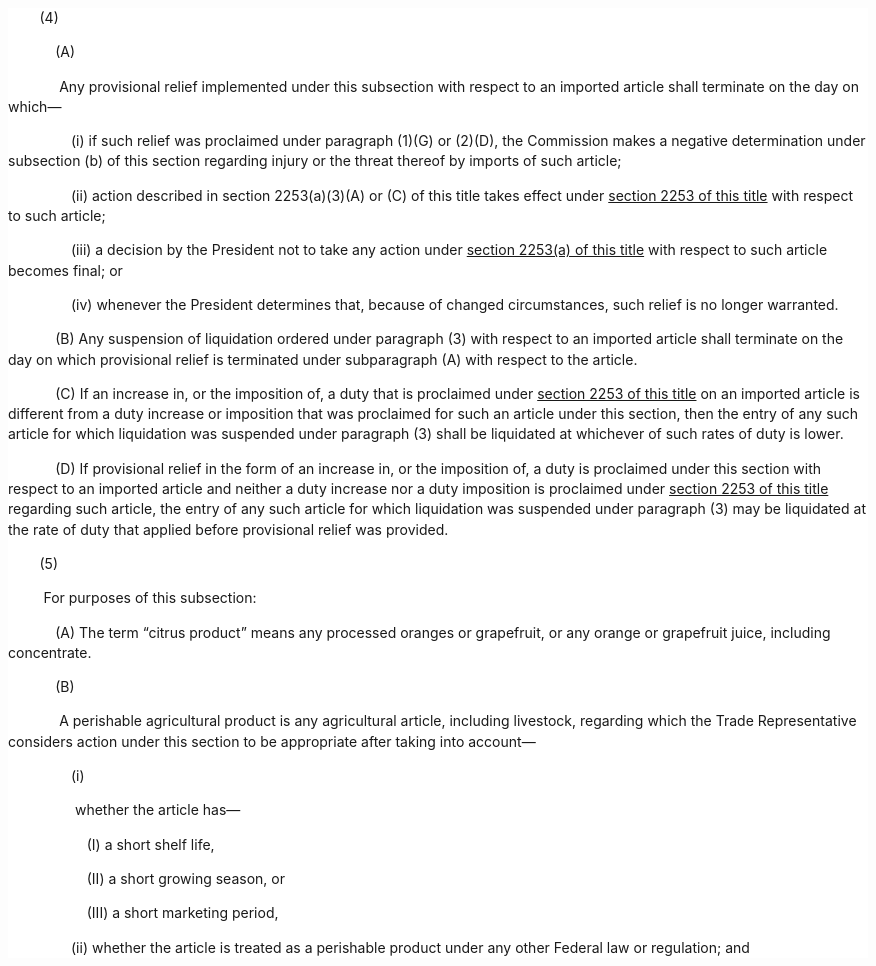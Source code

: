         (4)

            (A)

             Any provisional relief implemented under this subsection with respect to an imported article shall terminate on the day on which—

                (i) if such relief was proclaimed under paragraph (1)(G) or (2)(D), the Commission makes a negative determination under subsection (b) of this section regarding injury or the threat thereof by imports of such article;

                (ii) action described in section 2253(a)(3)(A) or (C) of this title takes effect under [section 2253 of this title][/us/usc/t19/s2253] with respect to such article;

                (iii) a decision by the President not to take any action under [section 2253(a) of this title][/us/usc/t19/s2253/a] with respect to such article becomes final; or

                (iv) whenever the President determines that, because of changed circumstances, such relief is no longer warranted.

            (B) Any suspension of liquidation ordered under paragraph (3) with respect to an imported article shall terminate on the day on which provisional relief is terminated under subparagraph (A) with respect to the article.

            (C) If an increase in, or the imposition of, a duty that is proclaimed under [section 2253 of this title][/us/usc/t19/s2253] on an imported article is different from a duty increase or imposition that was proclaimed for such an article under this section, then the entry of any such article for which liquidation was suspended under paragraph (3) shall be liquidated at whichever of such rates of duty is lower.

            (D) If provisional relief in the form of an increase in, or the imposition of, a duty is proclaimed under this section with respect to an imported article and neither a duty increase nor a duty imposition is proclaimed under [section 2253 of this title][/us/usc/t19/s2253] regarding such article, the entry of any such article for which liquidation was suspended under paragraph (3) may be liquidated at the rate of duty that applied before provisional relief was provided.

        (5)

         For purposes of this subsection:

            (A) The term “citrus product” means any processed oranges or grapefruit, or any orange or grapefruit juice, including concentrate.

            (B)

             A perishable agricultural product is any agricultural article, including livestock, regarding which the Trade Representative considers action under this section to be appropriate after taking into account—

                (i)

                 whether the article has—

                    (I) a short shelf life,

                    (II) a short growing season, or

                    (III) a short marketing period,

                (ii) whether the article is treated as a perishable product under any other Federal law or regulation; and


[/us/usc/t19/s1332/g]: https://publicdocs.github.io/go/links?ns=uslm&ref=%2Fus%2Fusc%2Ft19%2Fs1332%2Fg
[/us/usc/t19/s3351]: https://publicdocs.github.io/go/links?ns=uslm&ref=%2Fus%2Fusc%2Ft19%2Fs3351
[/us/usc/t19/s4051]: https://publicdocs.github.io/go/links?ns=uslm&ref=%2Fus%2Fusc%2Ft19%2Fs4051
[/us/usc/t19/s1671]: https://publicdocs.github.io/go/links?ns=uslm&ref=%2Fus%2Fusc%2Ft19%2Fs1671
[/us/usc/t19/s1337]: https://publicdocs.github.io/go/links?ns=uslm&ref=%2Fus%2Fusc%2Ft19%2Fs1337
[/us/usc/t19/s1332/g]: https://publicdocs.github.io/go/links?ns=uslm&ref=%2Fus%2Fusc%2Ft19%2Fs1332%2Fg
[/us/usc/t19/s2253]: https://publicdocs.github.io/go/links?ns=uslm&ref=%2Fus%2Fusc%2Ft19%2Fs2253
[/us/usc/t19/s2253]: https://publicdocs.github.io/go/links?ns=uslm&ref=%2Fus%2Fusc%2Ft19%2Fs2253
[/us/usc/t19/s2253/a]: https://publicdocs.github.io/go/links?ns=uslm&ref=%2Fus%2Fusc%2Ft19%2Fs2253%2Fa
[/us/usc/t19/s2253]: https://publicdocs.github.io/go/links?ns=uslm&ref=%2Fus%2Fusc%2Ft19%2Fs2253
[/us/usc/t19/s2253]: https://publicdocs.github.io/go/links?ns=uslm&ref=%2Fus%2Fusc%2Ft19%2Fs2253
[/us/usc/t19/s2253/e]: https://publicdocs.github.io/go/links?ns=uslm&ref=%2Fus%2Fusc%2Ft19%2Fs2253%2Fe
[/us/usc/t19/s2253]: https://publicdocs.github.io/go/links?ns=uslm&ref=%2Fus%2Fusc%2Ft19%2Fs2253
[/us/usc/t19/s2251/b/4]: https://publicdocs.github.io/go/links?ns=uslm&ref=%2Fus%2Fusc%2Ft19%2Fs2251%2Fb%2F4
[/us/usc/t19/s2253]: https://publicdocs.github.io/go/links?ns=uslm&ref=%2Fus%2Fusc%2Ft19%2Fs2253
[/us/usc/t19/s2253/e/7]: https://publicdocs.github.io/go/links?ns=uslm&ref=%2Fus%2Fusc%2Ft19%2Fs2253%2Fe%2F7
[/us/usc/t19/s3591]: https://publicdocs.github.io/go/links?ns=uslm&ref=%2Fus%2Fusc%2Ft19%2Fs3591
[/us/usc/t19/s3511/d/4]: https://publicdocs.github.io/go/links?ns=uslm&ref=%2Fus%2Fusc%2Ft19%2Fs3511%2Fd%2F4
[/us/usc/t19/s3501/1/B]: https://publicdocs.github.io/go/links?ns=uslm&ref=%2Fus%2Fusc%2Ft19%2Fs3501%2F1%2FB
[/us/pl/93/618/s202]: https://publicdocs.github.io/go/links?ns=uslm&ref=%2Fus%2Fpl%2F93%2F618%2Fs202
[/us/stat/88/2014]: https://publicdocs.github.io/go/links?ns=uslm&ref=%2Fus%2Fstat%2F88%2F2014
[/us/pl/100/418/s1401/a]: https://publicdocs.github.io/go/links?ns=uslm&ref=%2Fus%2Fpl%2F100%2F418%2Fs1401%2Fa
[/us/stat/102/1225]: https://publicdocs.github.io/go/links?ns=uslm&ref=%2Fus%2Fstat%2F102%2F1225
[/us/pl/103/182]: https://publicdocs.github.io/go/links?ns=uslm&ref=%2Fus%2Fpl%2F103%2F182
[/us/stat/107/2107]: https://publicdocs.github.io/go/links?ns=uslm&ref=%2Fus%2Fstat%2F107%2F2107
[/us/pl/103/465]: https://publicdocs.github.io/go/links?ns=uslm&ref=%2Fus%2Fpl%2F103%2F465
[/us/stat/108/4932-4934]: https://publicdocs.github.io/go/links?ns=uslm&ref=%2Fus%2Fstat%2F108%2F4932-4934
[/us/pl/104/295/s20/c/5]: https://publicdocs.github.io/go/links?ns=uslm&ref=%2Fus%2Fpl%2F104%2F295%2Fs20%2Fc%2F5
[/us/stat/110/3528]: https://publicdocs.github.io/go/links?ns=uslm&ref=%2Fus%2Fstat%2F110%2F3528
[/us/pl/107/43/s222]: https://publicdocs.github.io/go/links?ns=uslm&ref=%2Fus%2Fpl%2F107%2F43%2Fs222
[/us/stat/115/250]: https://publicdocs.github.io/go/links?ns=uslm&ref=%2Fus%2Fstat%2F115%2F250
[/us/pl/108/77/s316]: https://publicdocs.github.io/go/links?ns=uslm&ref=%2Fus%2Fpl%2F108%2F77%2Fs316
[/us/stat/117/937]: https://publicdocs.github.io/go/links?ns=uslm&ref=%2Fus%2Fstat%2F117%2F937
[/us/pl/108/78/s316]: https://publicdocs.github.io/go/links?ns=uslm&ref=%2Fus%2Fpl%2F108%2F78%2Fs316
[/us/stat/117/967]: https://publicdocs.github.io/go/links?ns=uslm&ref=%2Fus%2Fstat%2F117%2F967
[/us/pl/108/286/s316]: https://publicdocs.github.io/go/links?ns=uslm&ref=%2Fus%2Fpl%2F108%2F286%2Fs316
[/us/stat/118/945]: https://publicdocs.github.io/go/links?ns=uslm&ref=%2Fus%2Fstat%2F118%2F945
[/us/pl/108/302/s316]: https://publicdocs.github.io/go/links?ns=uslm&ref=%2Fus%2Fpl%2F108%2F302%2Fs316
[/us/stat/118/1120]: https://publicdocs.github.io/go/links?ns=uslm&ref=%2Fus%2Fstat%2F118%2F1120
[/us/pl/109/53/s316]: https://publicdocs.github.io/go/links?ns=uslm&ref=%2Fus%2Fpl%2F109%2F53%2Fs316
[/us/stat/119/492]: https://publicdocs.github.io/go/links?ns=uslm&ref=%2Fus%2Fstat%2F119%2F492
[/us/pl/109/169/s316]: https://publicdocs.github.io/go/links?ns=uslm&ref=%2Fus%2Fpl%2F109%2F169%2Fs316
[/us/stat/119/3597]: https://publicdocs.github.io/go/links?ns=uslm&ref=%2Fus%2Fstat%2F119%2F3597
[/us/pl/109/283/s316]: https://publicdocs.github.io/go/links?ns=uslm&ref=%2Fus%2Fpl%2F109%2F283%2Fs316
[/us/stat/120/1207]: https://publicdocs.github.io/go/links?ns=uslm&ref=%2Fus%2Fstat%2F120%2F1207
[/us/pl/110/138/s316]: https://publicdocs.github.io/go/links?ns=uslm&ref=%2Fus%2Fpl%2F110%2F138%2Fs316
[/us/stat/121/1483]: https://publicdocs.github.io/go/links?ns=uslm&ref=%2Fus%2Fstat%2F121%2F1483
[/us/pl/112/41/s316]: https://publicdocs.github.io/go/links?ns=uslm&ref=%2Fus%2Fpl%2F112%2F41%2Fs316
[/us/stat/125/456]: https://publicdocs.github.io/go/links?ns=uslm&ref=%2Fus%2Fstat%2F125%2F456
[/us/pl/112/42/s316]: https://publicdocs.github.io/go/links?ns=uslm&ref=%2Fus%2Fpl%2F112%2F42%2Fs316
[/us/stat/125/491]: https://publicdocs.github.io/go/links?ns=uslm&ref=%2Fus%2Fstat%2F125%2F491
[/us/pl/112/43/s316]: https://publicdocs.github.io/go/links?ns=uslm&ref=%2Fus%2Fpl%2F112%2F43%2Fs316
[/us/stat/125/527]: https://publicdocs.github.io/go/links?ns=uslm&ref=%2Fus%2Fstat%2F125%2F527
[/us/pl/112/43/s107/c]: https://publicdocs.github.io/go/links?ns=uslm&ref=%2Fus%2Fpl%2F112%2F43%2Fs107%2Fc
[/us/pl/112/42/s107/c]: https://publicdocs.github.io/go/links?ns=uslm&ref=%2Fus%2Fpl%2F112%2F42%2Fs107%2Fc
[/us/pl/112/41/s107/c]: https://publicdocs.github.io/go/links?ns=uslm&ref=%2Fus%2Fpl%2F112%2F41%2Fs107%2Fc
[/us/pl/110/138/s107/c]: https://publicdocs.github.io/go/links?ns=uslm&ref=%2Fus%2Fpl%2F110%2F138%2Fs107%2Fc
[/us/pl/109/283/s107/c]: https://publicdocs.github.io/go/links?ns=uslm&ref=%2Fus%2Fpl%2F109%2F283%2Fs107%2Fc
[/us/pl/109/169/s106/c]: https://publicdocs.github.io/go/links?ns=uslm&ref=%2Fus%2Fpl%2F109%2F169%2Fs106%2Fc
[/us/pl/109/53/s107/d]: https://publicdocs.github.io/go/links?ns=uslm&ref=%2Fus%2Fpl%2F109%2F53%2Fs107%2Fd
[/us/pl/108/302/s107/c]: https://publicdocs.github.io/go/links?ns=uslm&ref=%2Fus%2Fpl%2F108%2F302%2Fs107%2Fc
[/us/pl/108/286/s106/c]: https://publicdocs.github.io/go/links?ns=uslm&ref=%2Fus%2Fpl%2F108%2F286%2Fs106%2Fc
[/us/pl/108/78/s107/c]: https://publicdocs.github.io/go/links?ns=uslm&ref=%2Fus%2Fpl%2F108%2F78%2Fs107%2Fc
[/us/pl/108/77/s107/c]: https://publicdocs.github.io/go/links?ns=uslm&ref=%2Fus%2Fpl%2F108%2F77%2Fs107%2Fc
[/us/pl/107/43/s404/c]: https://publicdocs.github.io/go/links?ns=uslm&ref=%2Fus%2Fpl%2F107%2F43%2Fs404%2Fc
[/us/pl/103/182]: https://publicdocs.github.io/go/links?ns=uslm&ref=%2Fus%2Fpl%2F103%2F182
[/us/stat/107/2057]: https://publicdocs.github.io/go/links?ns=uslm&ref=%2Fus%2Fstat%2F107%2F2057
[/us/usc/t19/s3301]: https://publicdocs.github.io/go/links?ns=uslm&ref=%2Fus%2Fusc%2Ft19%2Fs3301
[/us/pl/107/43]: https://publicdocs.github.io/go/links?ns=uslm&ref=%2Fus%2Fpl%2F107%2F43
[/us/stat/115/243]: https://publicdocs.github.io/go/links?ns=uslm&ref=%2Fus%2Fstat%2F115%2F243
[/us/usc/t19/s2112]: https://publicdocs.github.io/go/links?ns=uslm&ref=%2Fus%2Fusc%2Ft19%2Fs2112
[/us/pl/108/77]: https://publicdocs.github.io/go/links?ns=uslm&ref=%2Fus%2Fpl%2F108%2F77
[/us/stat/117/909]: https://publicdocs.github.io/go/links?ns=uslm&ref=%2Fus%2Fstat%2F117%2F909
[/us/usc/t19/s3805]: https://publicdocs.github.io/go/links?ns=uslm&ref=%2Fus%2Fusc%2Ft19%2Fs3805
[/us/pl/108/78]: https://publicdocs.github.io/go/links?ns=uslm&ref=%2Fus%2Fpl%2F108%2F78
[/us/stat/117/948]: https://publicdocs.github.io/go/links?ns=uslm&ref=%2Fus%2Fstat%2F117%2F948
[/us/usc/t19/s3805]: https://publicdocs.github.io/go/links?ns=uslm&ref=%2Fus%2Fusc%2Ft19%2Fs3805
[/us/pl/108/286]: https://publicdocs.github.io/go/links?ns=uslm&ref=%2Fus%2Fpl%2F108%2F286
[/us/stat/118/941]: https://publicdocs.github.io/go/links?ns=uslm&ref=%2Fus%2Fstat%2F118%2F941
[/us/usc/t19/s3805]: https://publicdocs.github.io/go/links?ns=uslm&ref=%2Fus%2Fusc%2Ft19%2Fs3805
[/us/pl/108/302]: https://publicdocs.github.io/go/links?ns=uslm&ref=%2Fus%2Fpl%2F108%2F302
[/us/stat/118/1116]: https://publicdocs.github.io/go/links?ns=uslm&ref=%2Fus%2Fstat%2F118%2F1116
[/us/usc/t19/s3805]: https://publicdocs.github.io/go/links?ns=uslm&ref=%2Fus%2Fusc%2Ft19%2Fs3805
[/us/pl/109/53]: https://publicdocs.github.io/go/links?ns=uslm&ref=%2Fus%2Fpl%2F109%2F53
[/us/stat/119/462]: https://publicdocs.github.io/go/links?ns=uslm&ref=%2Fus%2Fstat%2F119%2F462
[/us/usc/t19/s4001]: https://publicdocs.github.io/go/links?ns=uslm&ref=%2Fus%2Fusc%2Ft19%2Fs4001
[/us/pl/109/169]: https://publicdocs.github.io/go/links?ns=uslm&ref=%2Fus%2Fpl%2F109%2F169
[/us/stat/119/3593]: https://publicdocs.github.io/go/links?ns=uslm&ref=%2Fus%2Fstat%2F119%2F3593
[/us/usc/t19/s3805]: https://publicdocs.github.io/go/links?ns=uslm&ref=%2Fus%2Fusc%2Ft19%2Fs3805
[/us/pl/109/283]: https://publicdocs.github.io/go/links?ns=uslm&ref=%2Fus%2Fpl%2F109%2F283
[/us/stat/120/1203]: https://publicdocs.github.io/go/links?ns=uslm&ref=%2Fus%2Fstat%2F120%2F1203
[/us/usc/t19/s3805]: https://publicdocs.github.io/go/links?ns=uslm&ref=%2Fus%2Fusc%2Ft19%2Fs3805
[/us/pl/110/138]: https://publicdocs.github.io/go/links?ns=uslm&ref=%2Fus%2Fpl%2F110%2F138
[/us/stat/121/1455]: https://publicdocs.github.io/go/links?ns=uslm&ref=%2Fus%2Fstat%2F121%2F1455
[/us/usc/t19/s3805]: https://publicdocs.github.io/go/links?ns=uslm&ref=%2Fus%2Fusc%2Ft19%2Fs3805
[/us/pl/112/41]: https://publicdocs.github.io/go/links?ns=uslm&ref=%2Fus%2Fpl%2F112%2F41
[/us/stat/125/451]: https://publicdocs.github.io/go/links?ns=uslm&ref=%2Fus%2Fstat%2F125%2F451
[/us/usc/t19/s3805]: https://publicdocs.github.io/go/links?ns=uslm&ref=%2Fus%2Fusc%2Ft19%2Fs3805
[/us/pl/112/42]: https://publicdocs.github.io/go/links?ns=uslm&ref=%2Fus%2Fpl%2F112%2F42
[/us/stat/125/487]: https://publicdocs.github.io/go/links?ns=uslm&ref=%2Fus%2Fstat%2F125%2F487
[/us/usc/t19/s3805]: https://publicdocs.github.io/go/links?ns=uslm&ref=%2Fus%2Fusc%2Ft19%2Fs3805
[/us/pl/112/43]: https://publicdocs.github.io/go/links?ns=uslm&ref=%2Fus%2Fpl%2F112%2F43
[/us/stat/125/523]: https://publicdocs.github.io/go/links?ns=uslm&ref=%2Fus%2Fstat%2F125%2F523
[/us/usc/t19/s3805]: https://publicdocs.github.io/go/links?ns=uslm&ref=%2Fus%2Fusc%2Ft19%2Fs3805
[/us/act/1930-06-17/ch497]: https://publicdocs.github.io/go/links?ns=uslm&ref=%2Fus%2Fact%2F1930-06-17%2Fch497
[/us/stat/46/590]: https://publicdocs.github.io/go/links?ns=uslm&ref=%2Fus%2Fstat%2F46%2F590
[/us/usc/t19/s1654]: https://publicdocs.github.io/go/links?ns=uslm&ref=%2Fus%2Fusc%2Ft19%2Fs1654
[/us/pl/112/43]: https://publicdocs.github.io/go/links?ns=uslm&ref=%2Fus%2Fpl%2F112%2F43
[/us/pl/112/42]: https://publicdocs.github.io/go/links?ns=uslm&ref=%2Fus%2Fpl%2F112%2F42
[/us/pl/112/41]: https://publicdocs.github.io/go/links?ns=uslm&ref=%2Fus%2Fpl%2F112%2F41
[/us/pl/110/138]: https://publicdocs.github.io/go/links?ns=uslm&ref=%2Fus%2Fpl%2F110%2F138
[/us/pl/109/283]: https://publicdocs.github.io/go/links?ns=uslm&ref=%2Fus%2Fpl%2F109%2F283
[/us/pl/109/169]: https://publicdocs.github.io/go/links?ns=uslm&ref=%2Fus%2Fpl%2F109%2F169
[/us/pl/109/53]: https://publicdocs.github.io/go/links?ns=uslm&ref=%2Fus%2Fpl%2F109%2F53
[/us/pl/108/302]: https://publicdocs.github.io/go/links?ns=uslm&ref=%2Fus%2Fpl%2F108%2F302
[/us/pl/108/286]: https://publicdocs.github.io/go/links?ns=uslm&ref=%2Fus%2Fpl%2F108%2F286
[/us/pl/108/78]: https://publicdocs.github.io/go/links?ns=uslm&ref=%2Fus%2Fpl%2F108%2F78
[/us/pl/108/77]: https://publicdocs.github.io/go/links?ns=uslm&ref=%2Fus%2Fpl%2F108%2F77
[/us/pl/107/43]: https://publicdocs.github.io/go/links?ns=uslm&ref=%2Fus%2Fpl%2F107%2F43
[/us/pl/104/295]: https://publicdocs.github.io/go/links?ns=uslm&ref=%2Fus%2Fpl%2F104%2F295
[/us/pl/103/465/s303/1]: https://publicdocs.github.io/go/links?ns=uslm&ref=%2Fus%2Fpl%2F103%2F465%2Fs303%2F1
[/us/pl/103/465/s301/a]: https://publicdocs.github.io/go/links?ns=uslm&ref=%2Fus%2Fpl%2F103%2F465%2Fs301%2Fa
[/us/pl/103/465/s303/2]: https://publicdocs.github.io/go/links?ns=uslm&ref=%2Fus%2Fpl%2F103%2F465%2Fs303%2F2
[/us/pl/103/465/s301/d/2/A/i]: https://publicdocs.github.io/go/links?ns=uslm&ref=%2Fus%2Fpl%2F103%2F465%2Fs301%2Fd%2F2%2FA%2Fi
[/us/pl/103/465/s301/d/2/A/ii]: https://publicdocs.github.io/go/links?ns=uslm&ref=%2Fus%2Fpl%2F103%2F465%2Fs301%2Fd%2F2%2FA%2Fii
[/us/pl/103/465/s301/c]: https://publicdocs.github.io/go/links?ns=uslm&ref=%2Fus%2Fpl%2F103%2F465%2Fs301%2Fc
[/us/pl/103/465/s301/e/1]: https://publicdocs.github.io/go/links?ns=uslm&ref=%2Fus%2Fpl%2F103%2F465%2Fs301%2Fe%2F1
[/us/pl/103/465/s303/5]: https://publicdocs.github.io/go/links?ns=uslm&ref=%2Fus%2Fpl%2F103%2F465%2Fs303%2F5
[/us/pl/103/465/s301/e/2/A]: https://publicdocs.github.io/go/links?ns=uslm&ref=%2Fus%2Fpl%2F103%2F465%2Fs301%2Fe%2F2%2FA
[/us/pl/103/465/s301/e/2/B]: https://publicdocs.github.io/go/links?ns=uslm&ref=%2Fus%2Fpl%2F103%2F465%2Fs301%2Fe%2F2%2FB
[/us/pl/103/465/s303/3/A]: https://publicdocs.github.io/go/links?ns=uslm&ref=%2Fus%2Fpl%2F103%2F465%2Fs303%2F3%2FA
[/us/pl/103/465/s303/3/B]: https://publicdocs.github.io/go/links?ns=uslm&ref=%2Fus%2Fpl%2F103%2F465%2Fs303%2F3%2FB
[/us/pl/103/465/s301/d/1]: https://publicdocs.github.io/go/links?ns=uslm&ref=%2Fus%2Fpl%2F103%2F465%2Fs301%2Fd%2F1
[/us/pl/103/465/s301/d/4/A]: https://publicdocs.github.io/go/links?ns=uslm&ref=%2Fus%2Fpl%2F103%2F465%2Fs301%2Fd%2F4%2FA
[/us/pl/103/465]: https://publicdocs.github.io/go/links?ns=uslm&ref=%2Fus%2Fpl%2F103%2F465
[/us/usc/t19/s2253/a]: https://publicdocs.github.io/go/links?ns=uslm&ref=%2Fus%2Fusc%2Ft19%2Fs2253%2Fa
[/us/pl/103/465/s301/d/2/B]: https://publicdocs.github.io/go/links?ns=uslm&ref=%2Fus%2Fpl%2F103%2F465%2Fs301%2Fd%2F2%2FB
[/us/pl/103/465/s303/6]: https://publicdocs.github.io/go/links?ns=uslm&ref=%2Fus%2Fpl%2F103%2F465%2Fs303%2F6
[/us/pl/103/465/s302/b/4/B]: https://publicdocs.github.io/go/links?ns=uslm&ref=%2Fus%2Fpl%2F103%2F465%2Fs302%2Fb%2F4%2FB
[/us/usc/t19/s2253]: https://publicdocs.github.io/go/links?ns=uslm&ref=%2Fus%2Fusc%2Ft19%2Fs2253
[/us/pl/103/465/s301/f]: https://publicdocs.github.io/go/links?ns=uslm&ref=%2Fus%2Fpl%2F103%2F465%2Fs301%2Ff
[/us/pl/103/465/s301/b]: https://publicdocs.github.io/go/links?ns=uslm&ref=%2Fus%2Fpl%2F103%2F465%2Fs301%2Fb
[/us/pl/103/182/s317/b]: https://publicdocs.github.io/go/links?ns=uslm&ref=%2Fus%2Fpl%2F103%2F182%2Fs317%2Fb
[/us/pl/103/182/s315/1]: https://publicdocs.github.io/go/links?ns=uslm&ref=%2Fus%2Fpl%2F103%2F182%2Fs315%2F1
[/us/pl/103/182/s315/2]: https://publicdocs.github.io/go/links?ns=uslm&ref=%2Fus%2Fpl%2F103%2F182%2Fs315%2F2
[/us/pl/103/182/s315/3]: https://publicdocs.github.io/go/links?ns=uslm&ref=%2Fus%2Fpl%2F103%2F182%2Fs315%2F3
[/us/pl/100/418]: https://publicdocs.github.io/go/links?ns=uslm&ref=%2Fus%2Fpl%2F100%2F418
[/us/usc/t19/s2253]: https://publicdocs.github.io/go/links?ns=uslm&ref=%2Fus%2Fusc%2Ft19%2Fs2253
[/us/pl/112/43]: https://publicdocs.github.io/go/links?ns=uslm&ref=%2Fus%2Fpl%2F112%2F43
[/us/pl/112/43]: https://publicdocs.github.io/go/links?ns=uslm&ref=%2Fus%2Fpl%2F112%2F43
[/us/usc/t19/s3805]: https://publicdocs.github.io/go/links?ns=uslm&ref=%2Fus%2Fusc%2Ft19%2Fs3805
[/us/pl/112/42]: https://publicdocs.github.io/go/links?ns=uslm&ref=%2Fus%2Fpl%2F112%2F42
[/us/pl/112/42]: https://publicdocs.github.io/go/links?ns=uslm&ref=%2Fus%2Fpl%2F112%2F42
[/us/usc/t19/s3805]: https://publicdocs.github.io/go/links?ns=uslm&ref=%2Fus%2Fusc%2Ft19%2Fs3805
[/us/pl/112/41]: https://publicdocs.github.io/go/links?ns=uslm&ref=%2Fus%2Fpl%2F112%2F41
[/us/pl/112/41]: https://publicdocs.github.io/go/links?ns=uslm&ref=%2Fus%2Fpl%2F112%2F41
[/us/usc/t19/s3805]: https://publicdocs.github.io/go/links?ns=uslm&ref=%2Fus%2Fusc%2Ft19%2Fs3805
[/us/pl/110/138]: https://publicdocs.github.io/go/links?ns=uslm&ref=%2Fus%2Fpl%2F110%2F138
[/us/pl/110/138]: https://publicdocs.github.io/go/links?ns=uslm&ref=%2Fus%2Fpl%2F110%2F138
[/us/usc/t19/s3805]: https://publicdocs.github.io/go/links?ns=uslm&ref=%2Fus%2Fusc%2Ft19%2Fs3805
[/us/pl/109/283]: https://publicdocs.github.io/go/links?ns=uslm&ref=%2Fus%2Fpl%2F109%2F283
[/us/pl/109/283]: https://publicdocs.github.io/go/links?ns=uslm&ref=%2Fus%2Fpl%2F109%2F283
[/us/usc/t19/s3805]: https://publicdocs.github.io/go/links?ns=uslm&ref=%2Fus%2Fusc%2Ft19%2Fs3805
[/us/pl/109/169]: https://publicdocs.github.io/go/links?ns=uslm&ref=%2Fus%2Fpl%2F109%2F169
[/us/pl/109/169]: https://publicdocs.github.io/go/links?ns=uslm&ref=%2Fus%2Fpl%2F109%2F169
[/us/usc/t19/s3805]: https://publicdocs.github.io/go/links?ns=uslm&ref=%2Fus%2Fusc%2Ft19%2Fs3805
[/us/pl/109/53]: https://publicdocs.github.io/go/links?ns=uslm&ref=%2Fus%2Fpl%2F109%2F53
[/us/pl/109/53/s107]: https://publicdocs.github.io/go/links?ns=uslm&ref=%2Fus%2Fpl%2F109%2F53%2Fs107
[/us/usc/t19/s4001]: https://publicdocs.github.io/go/links?ns=uslm&ref=%2Fus%2Fusc%2Ft19%2Fs4001
[/us/pl/108/302]: https://publicdocs.github.io/go/links?ns=uslm&ref=%2Fus%2Fpl%2F108%2F302
[/us/pl/108/302]: https://publicdocs.github.io/go/links?ns=uslm&ref=%2Fus%2Fpl%2F108%2F302
[/us/usc/t19/s3805]: https://publicdocs.github.io/go/links?ns=uslm&ref=%2Fus%2Fusc%2Ft19%2Fs3805
[/us/pl/108/286]: https://publicdocs.github.io/go/links?ns=uslm&ref=%2Fus%2Fpl%2F108%2F286
[/us/pl/108/286]: https://publicdocs.github.io/go/links?ns=uslm&ref=%2Fus%2Fpl%2F108%2F286
[/us/usc/t19/s3805]: https://publicdocs.github.io/go/links?ns=uslm&ref=%2Fus%2Fusc%2Ft19%2Fs3805
[/us/pl/108/78]: https://publicdocs.github.io/go/links?ns=uslm&ref=%2Fus%2Fpl%2F108%2F78
[/us/pl/108/78]: https://publicdocs.github.io/go/links?ns=uslm&ref=%2Fus%2Fpl%2F108%2F78
[/us/usc/t19/s3805]: https://publicdocs.github.io/go/links?ns=uslm&ref=%2Fus%2Fusc%2Ft19%2Fs3805
[/us/pl/108/77]: https://publicdocs.github.io/go/links?ns=uslm&ref=%2Fus%2Fpl%2F108%2F77
[/us/pl/108/77]: https://publicdocs.github.io/go/links?ns=uslm&ref=%2Fus%2Fpl%2F108%2F77
[/us/usc/t19/s3805]: https://publicdocs.github.io/go/links?ns=uslm&ref=%2Fus%2Fusc%2Ft19%2Fs3805
[/us/pl/107/43]: https://publicdocs.github.io/go/links?ns=uslm&ref=%2Fus%2Fpl%2F107%2F43
[/us/pl/107/43]: https://publicdocs.github.io/go/links?ns=uslm&ref=%2Fus%2Fpl%2F107%2F43
[/us/usc/t19/s2112]: https://publicdocs.github.io/go/links?ns=uslm&ref=%2Fus%2Fusc%2Ft19%2Fs2112
[/us/pl/103/465/s304]: https://publicdocs.github.io/go/links?ns=uslm&ref=%2Fus%2Fpl%2F103%2F465%2Fs304
[/us/stat/108/4938]: https://publicdocs.github.io/go/links?ns=uslm&ref=%2Fus%2Fstat%2F108%2F4938
[/us/pl/103/465]: https://publicdocs.github.io/go/links?ns=uslm&ref=%2Fus%2Fpl%2F103%2F465
[/us/pl/103/182]: https://publicdocs.github.io/go/links?ns=uslm&ref=%2Fus%2Fpl%2F103%2F182
[/us/pl/103/182/s318]: https://publicdocs.github.io/go/links?ns=uslm&ref=%2Fus%2Fpl%2F103%2F182%2Fs318
[/us/usc/t19/s3351]: https://publicdocs.github.io/go/links?ns=uslm&ref=%2Fus%2Fusc%2Ft19%2Fs3351
[/us/pl/100/418]: https://publicdocs.github.io/go/links?ns=uslm&ref=%2Fus%2Fpl%2F100%2F418
[/us/pl/100/418/s1401/c]: https://publicdocs.github.io/go/links?ns=uslm&ref=%2Fus%2Fpl%2F100%2F418%2Fs1401%2Fc
[/us/usc/t19/s2251]: https://publicdocs.github.io/go/links?ns=uslm&ref=%2Fus%2Fusc%2Ft19%2Fs2251
[/us/usc/t19/s3511/d]: https://publicdocs.github.io/go/links?ns=uslm&ref=%2Fus%2Fusc%2Ft19%2Fs3511%2Fd
[/us/usc/t19/s3511]: https://publicdocs.github.io/go/links?ns=uslm&ref=%2Fus%2Fusc%2Ft19%2Fs3511